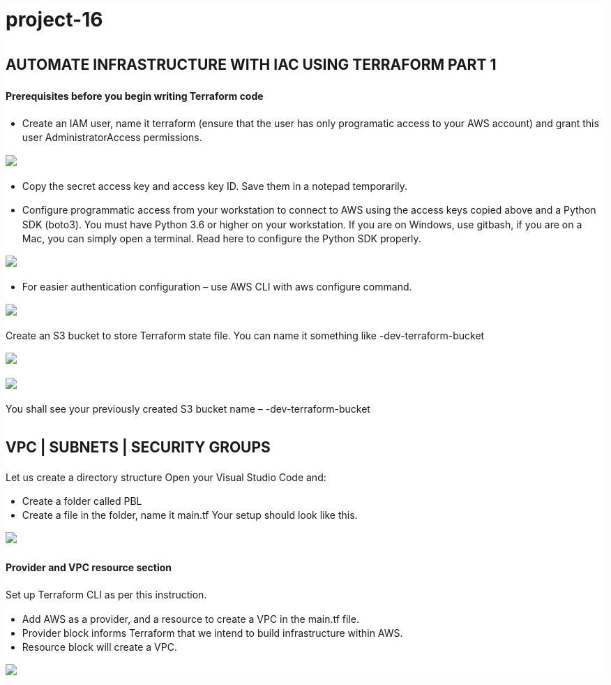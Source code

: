 # project-16
## AUTOMATE INFRASTRUCTURE WITH IAC USING TERRAFORM PART 1

#### Prerequisites before you begin writing Terraform code

- Create an IAM user, name it terraform (ensure that the user has only programatic access to your AWS account) and grant this user AdministratorAccess permissions.

![](https://github.com/UzonduEgbombah/project-16/assets/137091610/a15266df-ab02-4455-a9c1-4b22bf953740)

- Copy the secret access key and access key ID. Save them in a notepad temporarily.

- Configure programmatic access from your workstation to connect to AWS using the access keys copied above and a Python SDK (boto3). You must have Python 3.6 or higher on your workstation.
If you are on Windows, use gitbash, if you are on a Mac, you can simply open a terminal. Read here to configure the Python SDK properly.

![](https://github.com/UzonduEgbombah/project-16/assets/137091610/ecbb8c23-c5cd-4357-9335-702595f6239a)


- For easier authentication configuration – use AWS CLI with aws configure command.

![](https://github.com/UzonduEgbombah/project-16/assets/137091610/6d6dbf70-83d1-45d7-bdc5-0b81a34adb90)

Create an S3 bucket to store Terraform state file. You can name it something like <yourname>-dev-terraform-bucket

![](https://github.com/UzonduEgbombah/project-16/assets/137091610/9967c70d-adf5-41eb-944b-2a6d13933ae2)

![](https://github.com/UzonduEgbombah/project-16/assets/137091610/555c3fad-34be-483c-a77e-faacf879760c)

You shall see your previously created S3 bucket name – <yourname>-dev-terraform-bucket

## VPC | SUBNETS | SECURITY GROUPS
Let us create a directory structure
Open your Visual Studio Code and:

- Create a folder called PBL
- Create a file in the folder, name it main.tf
Your setup should look like this.

![](https://github.com/UzonduEgbombah/project-16/assets/137091610/156b00dd-d787-4c8f-ab7a-f242320679b5)

#### Provider and VPC resource section
Set up Terraform CLI as per this instruction.

- Add AWS as a provider, and a resource to create a VPC in the main.tf file.
- Provider block informs Terraform that we intend to build infrastructure within AWS.
- Resource block will create a VPC.

![](https://github.com/UzonduEgbombah/project-16/assets/137091610/f964d74d-04f0-477a-bd5c-097e11a12b7e)

